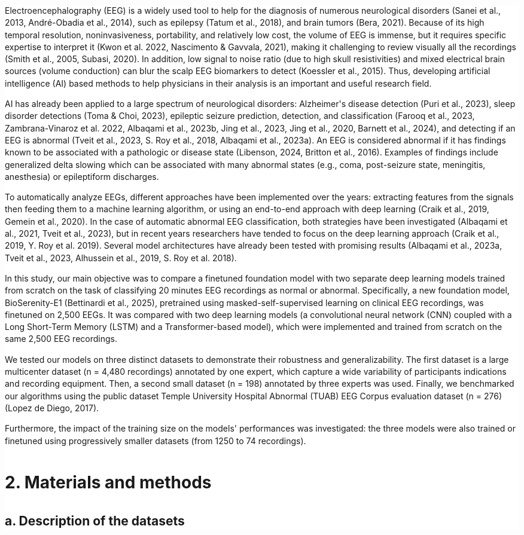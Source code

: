 Electroencephalography (EEG) is a widely used tool to help for the diagnosis of numerous neurological disorders (Sanei et al., 2013, André-Obadia et al., 2014), such as epilepsy (Tatum et al., 2018), and brain tumors (Bera, 2021). Because of its high temporal resolution, noninvasiveness, portability, and relatively low cost, the volume of EEG is immense, but it requires specific expertise to interpret it (Kwon et al. 2022, Nascimento & Gavvala, 2021), making it challenging to review visually all the recordings (Smith et al., 2005, Subasi, 2020). In addition, low signal to noise ratio (due to high skull resistivities) and mixed electrical brain sources (volume conduction) can blur the scalp EEG biomarkers to detect (Koessler et al., 2015). Thus, developing artificial intelligence (AI) based methods to help physicians in their analysis is an important and useful research field.

AI has already been applied to a large spectrum of neurological disorders: Alzheimer's disease detection (Puri et al., 2023), sleep disorder detections (Toma & Choi, 2023), epileptic seizure prediction, detection, and classification (Farooq et al., 2023, Zambrana-Vinaroz et al. 2022, Albaqami et al., 2023b, Jing et al., 2023, Jing et al., 2020, Barnett et al., 2024), and detecting if an EEG is abnormal (Tveit et al., 2023, S. Roy et al., 2018, Albaqami et al., 2023a). An EEG is considered abnormal if it has findings known to be associated with a pathologic or disease state (Libenson, 2024, Britton et al., 2016). Examples of findings include generalized delta slowing which can be associated with many abnormal states (e.g., coma, post-seizure state, meningitis, anesthesia) or epileptiform discharges.

To automatically analyze EEGs, different approaches have been implemented over the years: extracting features from the signals then feeding them to a machine learning algorithm, or using an end-to-end approach with deep learning (Craik et al., 2019, Gemein et al., 2020). In the case of automatic abnormal EEG classification, both strategies have been investigated (Albaqami et al., 2021, Tveit et al., 2023), but in recent years researchers have tended to focus on the deep learning approach (Craik et al., 2019, Y. Roy et al. 2019). Several model architectures have already been tested with promising results (Albaqami et al., 2023a, Tveit et al., 2023, Alhussein et al., 2019, S. Roy et al. 2018).

In this study, our main objective was to compare a finetuned foundation model with two separate deep learning models trained from scratch on the task of classifying 20 minutes EEG recordings as normal or abnormal. Specifically, a new foundation model, BioSerenity-E1 (Bettinardi et al., 2025), pretrained using masked-self-supervised learning on clinical EEG recordings, was finetuned on 2,500 EEGs. It was compared with two deep learning models (a convolutional neural network (CNN) coupled with a Long Short-Term Memory (LSTM) and a Transformer-based model), which were implemented and trained from scratch on the same 2,500 EEG recordings.

We tested our models on three distinct datasets to demonstrate their robustness and generalizability. The first dataset is a large multicenter dataset (n = 4,480 recordings) annotated by one expert, which capture a wide variability of participants indications and recording equipment. Then, a second small dataset (n = 198) annotated by three experts was used. Finally, we benchmarked our algorithms using the public dataset Temple University Hospital Abnormal (TUAB) EEG Corpus evaluation dataset (n = 276) (Lopez de Diego, 2017).

Furthermore, the impact of the training size on the models' performances was investigated: the three models were also trained or finetuned using progressively smaller datasets (from 1250 to 74 recordings).

# **2. Materials and methods**

## a. Description of the datasets
